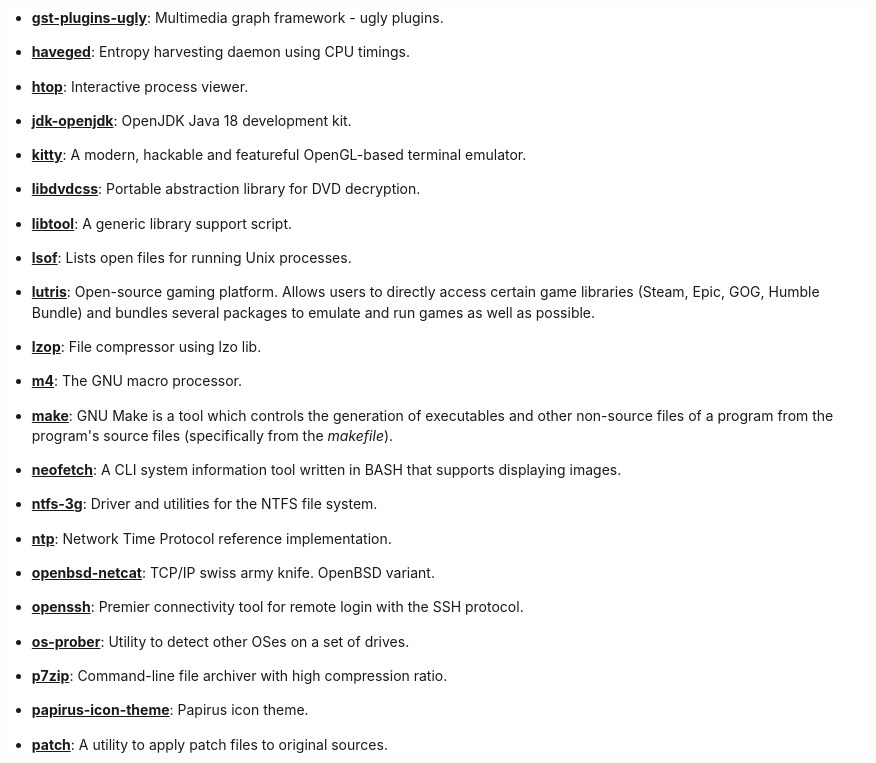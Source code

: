 * **[gst-plugins-ugly](https://archlinux.org/packages/extra/x86_64/gst-plugins-ugly/)**: Multimedia graph framework - ugly plugins.

* **[haveged](https://archlinux.org/packages/extra/x86_64/haveged/)**: Entropy harvesting daemon using CPU timings.

* **[htop](https://archlinux.org/packages/extra/x86_64/htop/)**: Interactive process viewer.

* **[jdk-openjdk](https://archlinux.org/packages/extra/x86_64/jdk-openjdk/)**: OpenJDK Java 18 development kit.

* **[kitty](https://archlinux.org/packages/community/x86_64/kitty/)**: A modern, hackable and featureful OpenGL-based terminal emulator.

* **[libdvdcss](https://archlinux.org/packages/extra/x86_64/libdvdcss/)**: Portable abstraction library for DVD decryption.

* **[libtool](https://archlinux.org/packages/core/x86_64/libtool/)**: A generic library support script.

* **[lsof](https://archlinux.org/packages/extra/x86_64/lsof/)**: Lists open files for running Unix processes.

* **[lutris](https://archlinux.org/packages/community/any/lutris/)**: Open-source gaming platform. Allows users to directly access certain game libraries (Steam, Epic, GOG, Humble Bundle) and bundles several packages to emulate and run games as well as possible.

* **[lzop](https://archlinux.org/packages/extra/x86_64/lzop/)**: File compressor using lzo lib.

* **[m4](https://archlinux.org/packages/core/x86_64/m4/)**: The GNU macro processor.

* **[make](https://archlinux.org/packages/core/x86_64/make/)**: GNU Make is a tool which controls the generation of executables and other non-source files of a program from the program's source files (specifically from the *makefile*).

* **[neofetch](https://archlinux.org/packages/community/any/neofetch/)**: A CLI system information tool written in BASH that supports displaying images.

* **[ntfs-3g](https://archlinux.org/packages/extra/x86_64/ntfs-3g/)**: Driver and utilities for the NTFS file system.

* **[ntp](https://archlinux.org/packages/extra/x86_64/ntp/)**: Network Time Protocol reference implementation.

* **[openbsd-netcat](https://archlinux.org/packages/community/x86_64/openbsd-netcat/)**: TCP/IP swiss army knife. OpenBSD variant.

* **[openssh](https://archlinux.org/packages/core/x86_64/openssh/)**: Premier connectivity tool for remote login with the SSH protocol.

* **[os-prober](https://archlinux.org/packages/community/x86_64/os-prober/)**: Utility to detect other OSes on a set of drives.

* **[p7zip](https://archlinux.org/packages/extra/x86_64/p7zip/)**: Command-line file archiver with high compression ratio.

* **[papirus-icon-theme](https://archlinux.org/packages/community/any/papirus-icon-theme/)**: Papirus icon theme.

* **[patch](https://archlinux.org/packages/core/x86_64/patch/)**: A utility to apply patch files to original sources.
